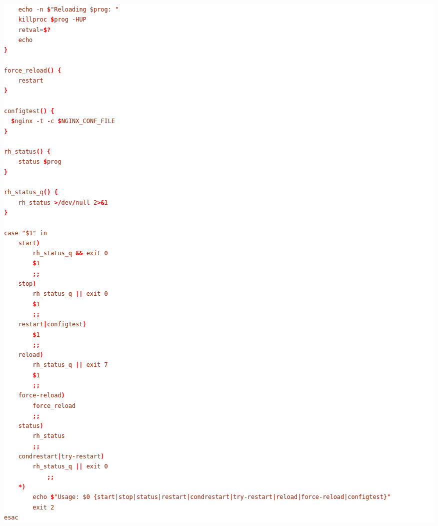 ```conf
    echo -n $"Reloading $prog: "
    killproc $prog -HUP
    retval=$?
    echo
}

force_reload() {
    restart
}

configtest() {
  $nginx -t -c $NGINX_CONF_FILE
}

rh_status() {
    status $prog
}

rh_status_q() {
    rh_status >/dev/null 2>&1
}

case "$1" in
    start)
        rh_status_q && exit 0
        $1
        ;;
    stop)
        rh_status_q || exit 0
        $1
        ;;
    restart|configtest)
        $1
        ;;
    reload)
        rh_status_q || exit 7
        $1
        ;;
    force-reload)
        force_reload
        ;;
    status)
        rh_status
        ;;
    condrestart|try-restart)
        rh_status_q || exit 0
            ;;
    *)
        echo $"Usage: $0 {start|stop|status|restart|condrestart|try-restart|reload|force-reload|configtest}"
        exit 2
esac
```
